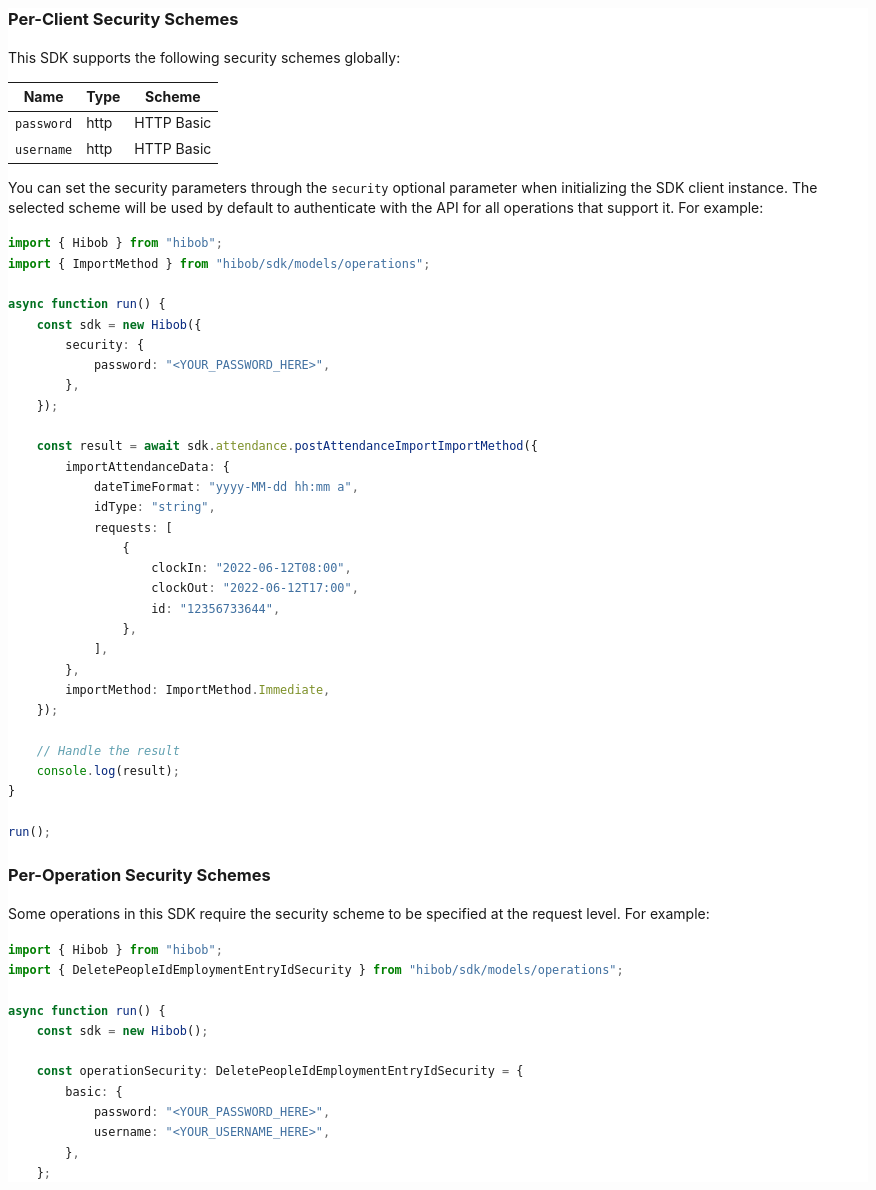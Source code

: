 ### Per-Client Security Schemes

This SDK supports the following security schemes globally:

| Name       | Type       | Scheme     |
| ---------- | ---------- | ---------- |
| `password` | http       | HTTP Basic |
| `username` | http       | HTTP Basic |

You can set the security parameters through the `security` optional parameter when initializing the SDK client instance. The selected scheme will be used by default to authenticate with the API for all operations that support it. For example:
```typescript
import { Hibob } from "hibob";
import { ImportMethod } from "hibob/sdk/models/operations";

async function run() {
    const sdk = new Hibob({
        security: {
            password: "<YOUR_PASSWORD_HERE>",
        },
    });

    const result = await sdk.attendance.postAttendanceImportImportMethod({
        importAttendanceData: {
            dateTimeFormat: "yyyy-MM-dd hh:mm a",
            idType: "string",
            requests: [
                {
                    clockIn: "2022-06-12T08:00",
                    clockOut: "2022-06-12T17:00",
                    id: "12356733644",
                },
            ],
        },
        importMethod: ImportMethod.Immediate,
    });

    // Handle the result
    console.log(result);
}

run();

```

### Per-Operation Security Schemes

Some operations in this SDK require the security scheme to be specified at the request level. For example:
```typescript
import { Hibob } from "hibob";
import { DeletePeopleIdEmploymentEntryIdSecurity } from "hibob/sdk/models/operations";

async function run() {
    const sdk = new Hibob();

    const operationSecurity: DeletePeopleIdEmploymentEntryIdSecurity = {
        basic: {
            password: "<YOUR_PASSWORD_HERE>",
            username: "<YOUR_USERNAME_HERE>",
        },
    };

```